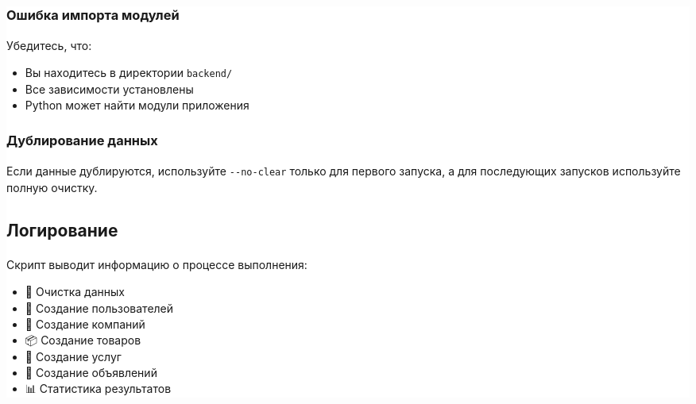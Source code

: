 ### Ошибка импорта модулей
Убедитесь, что:
- Вы находитесь в директории `backend/`
- Все зависимости установлены
- Python может найти модули приложения

### Дублирование данных
Если данные дублируются, используйте `--no-clear` только для первого запуска, а для последующих запусков используйте полную очистку.

## Логирование

Скрипт выводит информацию о процессе выполнения:
- 🧹 Очистка данных
- 👥 Создание пользователей
- 🏢 Создание компаний
- 📦 Создание товаров
- 🔧 Создание услуг
- 📢 Создание объявлений
- 📊 Статистика результатов
